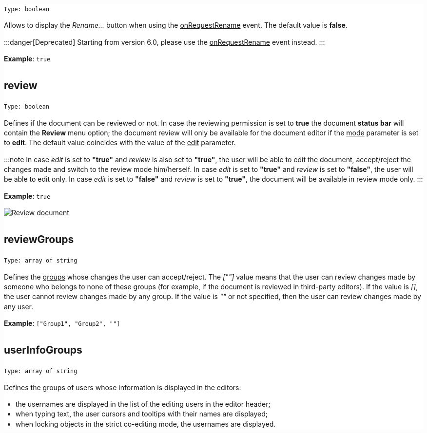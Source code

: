 `Type: boolean`

Allows to display the *Rename...* button when using the [onRequestRename](../events.md#onrequestrename) event. The default value is **false**.

:::danger[Deprecated]
Starting from version 6.0, please use the [onRequestRename](../events.md#onrequestrename) event instead.
:::

**Example**: `true`

## review

`Type: boolean`

Defines if the document can be reviewed or not. In case the reviewing permission is set to **true** the document **status bar** will contain the **Review** menu option; the document review will only be available for the document editor if the [mode](../editor/editor.md#mode) parameter is set to **edit**. The default value coincides with the value of the [edit](#edit) parameter.

:::note
In case *edit* is set to **"true"** and *review* is also set to **"true"**, the user will be able to edit the document, accept/reject the changes made and switch to the review mode him/herself. In case *edit* is set to **"true"** and *review* is set to **"false"**, the user will be able to edit only. In case *edit* is set to **"false"** and *review* is set to **"true"**, the document will be available in review mode only.
:::

**Example**: `true`

![Review document](/assets/images/editor/review.png)

## reviewGroups

`Type: array of string`

Defines the [groups](../editor/editor.md#user) whose changes the user can accept/reject. The *\[""]* value means that the user can review changes made by someone who belongs to none of these groups (for example, if the document is reviewed in third-party editors). If the value is *\[]*, the user cannot review changes made by any group. If the value is *""* or not specified, then the user can review changes made by any user.

**Example**: `["Group1", "Group2", ""]`

## userInfoGroups

`Type: array of string`

Defines the groups of users whose information is displayed in the editors:

- the usernames are displayed in the list of the editing users in the editor header;
- when typing text, the user cursors and tooltips with their names are displayed;
- when locking objects in the strict co-editing mode, the usernames are displayed.
